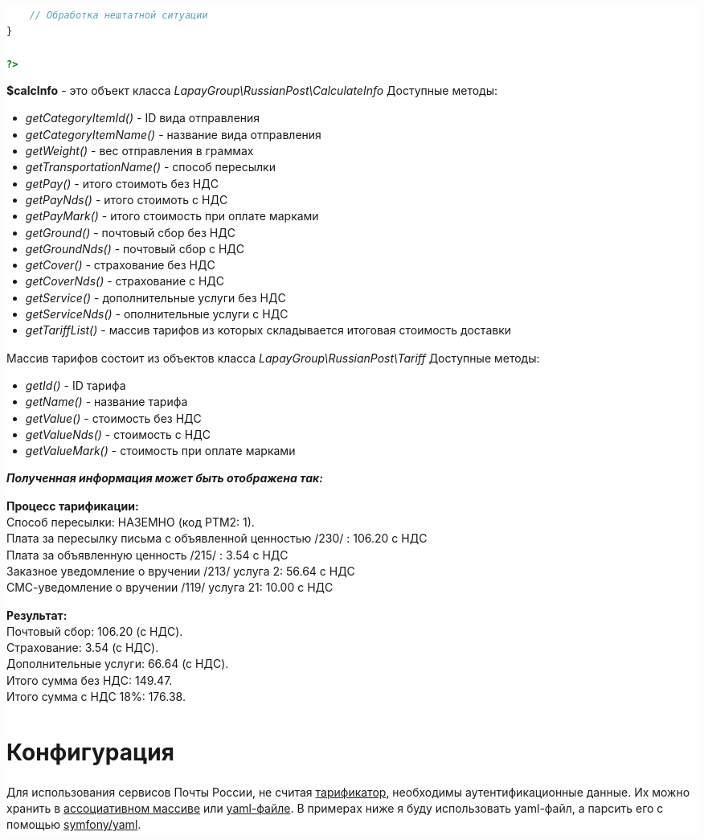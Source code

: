 ```php
    // Обработка нештатной ситуации
}

?>
```
**$calcInfo** - это объект класса *LapayGroup\RussianPost\CalculateInfo*
Доступные методы:
 - *getCategoryItemId()* - ID вида отправления
 - *getCategoryItemName()* - название вида отправления
 - *getWeight()* - вес отправления в граммах
 - *getTransportationName()* - способ пересылки
 - *getPay()* - итого стоимоть без НДС
 - *getPayNds()* - итого стоимоть c НДС
 - *getPayMark()* - итого стоимость при оплате марками
 - *getGround()* - почтовый сбор без НДС
 - *getGroundNds()* - почтовый сбор с НДС
 - *getCover()* - страхование без НДС
 - *getCoverNds()* - страхование с НДС
 - *getService()* - дополнительные услуги без НДС
 - *getServiceNds()* - ополнительные услуги с НДС
 - *getTariffList()* - массив тарифов из которых складывается итоговая стоимость доставки  

Массив тарифов состоит из объектов класса *LapayGroup\RussianPost\Tariff*
Доступные методы:
 - *getId()* - ID тарифа
 - *getName()* - название тарифа
 - *getValue()* - стоимость без НДС
 - *getValueNds()* - стоимость с НДС
 - *getValueMark()* - стоимость при оплате марками

***Полученная информация может быть отображена так:***

**Процесс тарификации:**  
Способ пересылки: НАЗЕМНО (код РТМ2: 1).  
Плата за пересылку письма с объявленной ценностью /230/ : 106.20 с НДС  
Плата за объявленную ценность /215/ : 3.54 с НДС  
Заказное уведомление о вручении /213/ услуга 2: 56.64 с НДС  
СМС-уведомление о вручении /119/ услуга 21: 10.00 с НДС  

**Результат:**  
Почтовый сбор: 106.20 (с НДС).  
Страхование: 3.54 (с НДС).  
Дополнительные услуги: 66.64 (с НДС).  
Итого сумма без НДС: 149.47.  
Итого сумма с НДС 18%: 176.38.  


<a name="configfile"><h1>Конфигурация</h1></a>  

Для использования сервисов Почты России, не считая [тарификатор](#tariffs), необходимы аутентификационные данные.
Их можно хранить в [ассоциативном массиве](config.php.example) или [yaml-файле](config.yaml.example). В примерах ниже я буду использовать yaml-файл, а парсить его с помощью [symfony/yaml](https://packagist.org/packages/symfony/yaml).    
